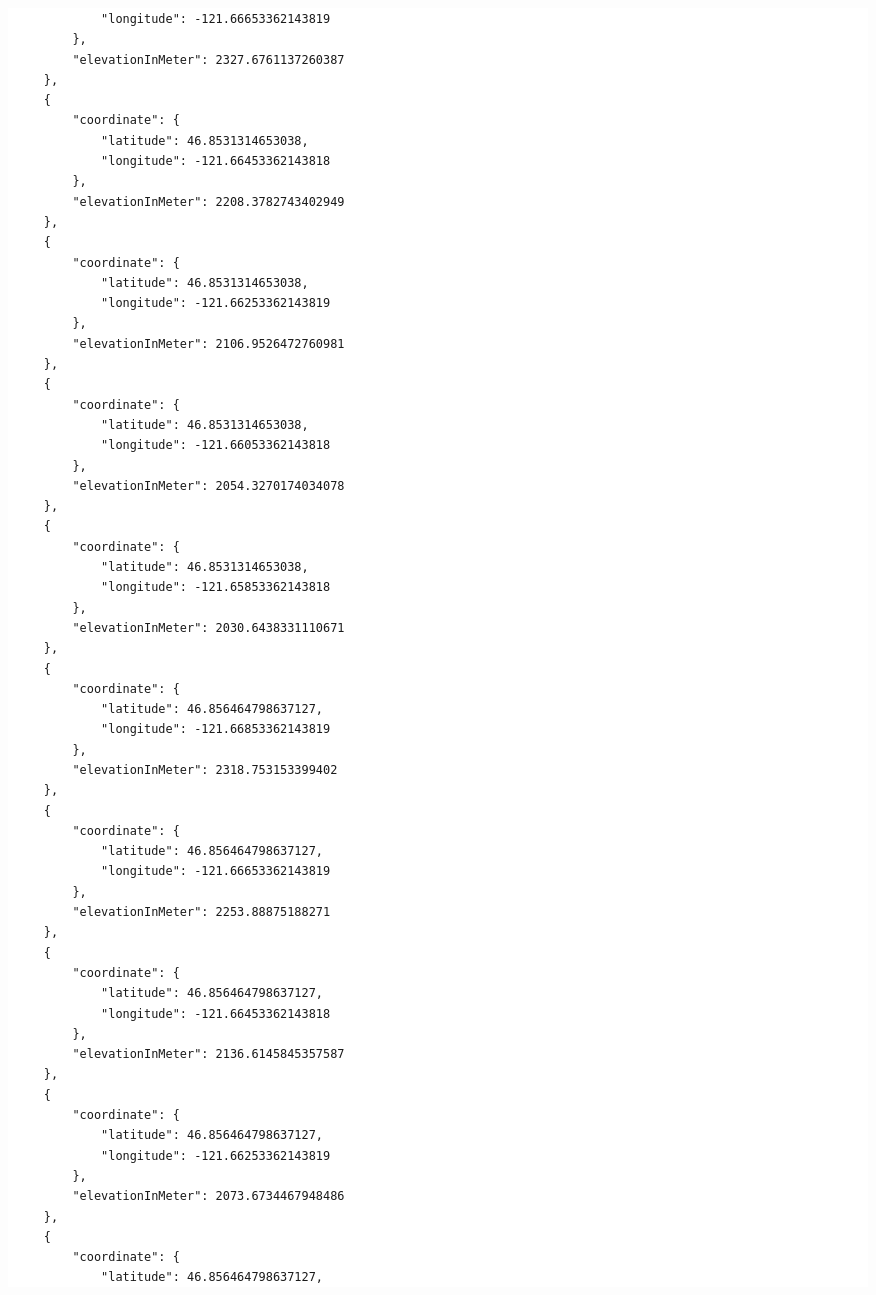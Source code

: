    ```http
                "longitude": -121.66653362143819
            },
            "elevationInMeter": 2327.6761137260387
        },
        {
            "coordinate": {
                "latitude": 46.8531314653038,
                "longitude": -121.66453362143818
            },
            "elevationInMeter": 2208.3782743402949
        },
        {
            "coordinate": {
                "latitude": 46.8531314653038,
                "longitude": -121.66253362143819
            },
            "elevationInMeter": 2106.9526472760981
        },
        {
            "coordinate": {
                "latitude": 46.8531314653038,
                "longitude": -121.66053362143818
            },
            "elevationInMeter": 2054.3270174034078
        },
        {
            "coordinate": {
                "latitude": 46.8531314653038,
                "longitude": -121.65853362143818
            },
            "elevationInMeter": 2030.6438331110671
        },
        {
            "coordinate": {
                "latitude": 46.856464798637127,
                "longitude": -121.66853362143819
            },
            "elevationInMeter": 2318.753153399402
        },
        {
            "coordinate": {
                "latitude": 46.856464798637127,
                "longitude": -121.66653362143819
            },
            "elevationInMeter": 2253.88875188271
        },
        {
            "coordinate": {
                "latitude": 46.856464798637127,
                "longitude": -121.66453362143818
            },
            "elevationInMeter": 2136.6145845357587
        },
        {
            "coordinate": {
                "latitude": 46.856464798637127,
                "longitude": -121.66253362143819
            },
            "elevationInMeter": 2073.6734467948486
        },
        {
            "coordinate": {
                "latitude": 46.856464798637127,
   ```